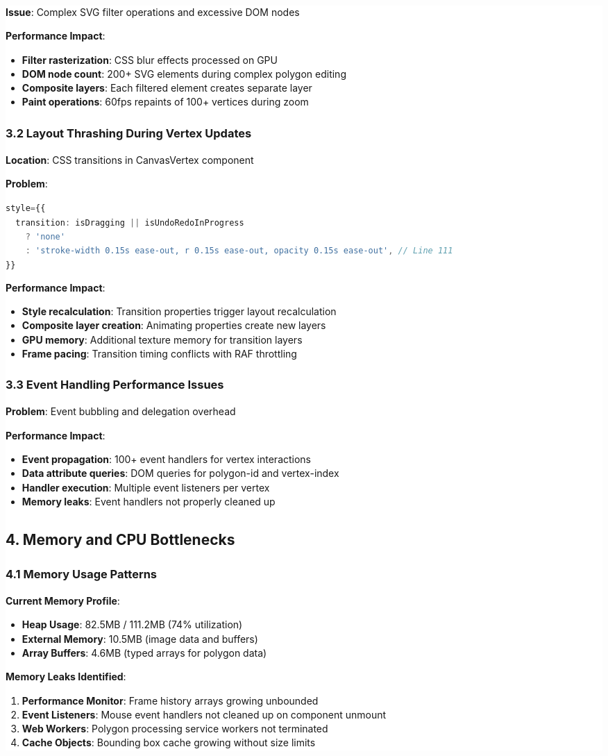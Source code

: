 **Issue**: Complex SVG filter operations and excessive DOM nodes

**Performance Impact**:

- **Filter rasterization**: CSS blur effects processed on GPU
- **DOM node count**: 200+ SVG elements during complex polygon editing
- **Composite layers**: Each filtered element creates separate layer
- **Paint operations**: 60fps repaints of 100+ vertices during zoom

### 3.2 Layout Thrashing During Vertex Updates

**Location**: CSS transitions in CanvasVertex component

**Problem**:

```typescript
style={{
  transition: isDragging || isUndoRedoInProgress
    ? 'none'
    : 'stroke-width 0.15s ease-out, r 0.15s ease-out, opacity 0.15s ease-out', // Line 111
}}
```

**Performance Impact**:

- **Style recalculation**: Transition properties trigger layout recalculation
- **Composite layer creation**: Animating properties create new layers
- **GPU memory**: Additional texture memory for transition layers
- **Frame pacing**: Transition timing conflicts with RAF throttling

### 3.3 Event Handling Performance Issues

**Problem**: Event bubbling and delegation overhead

**Performance Impact**:

- **Event propagation**: 100+ event handlers for vertex interactions
- **Data attribute queries**: DOM queries for polygon-id and vertex-index
- **Handler execution**: Multiple event listeners per vertex
- **Memory leaks**: Event handlers not properly cleaned up

## 4. Memory and CPU Bottlenecks

### 4.1 Memory Usage Patterns

**Current Memory Profile**:

- **Heap Usage**: 82.5MB / 111.2MB (74% utilization)
- **External Memory**: 10.5MB (image data and buffers)
- **Array Buffers**: 4.6MB (typed arrays for polygon data)

**Memory Leaks Identified**:

1. **Performance Monitor**: Frame history arrays growing unbounded
2. **Event Listeners**: Mouse event handlers not cleaned up on component unmount
3. **Web Workers**: Polygon processing service workers not terminated
4. **Cache Objects**: Bounding box cache growing without size limits
